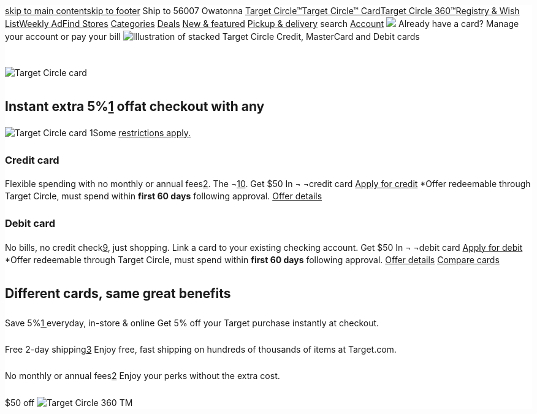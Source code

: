 [skip to main content](https://www.target.com/circlecard#content)[skip to footer](https://www.target.com/circlecard#footerHeader)
Ship to 56007
Owatonna
[Target Circle™](https://www.target.com/circle)[Target Circle™ Card](https://www.target.com/circlecard)[Target Circle 360™](https://www.target.com/l/target-circle-360/-/N-2rguk)[Registry & Wish List](https://www.target.com/gift-registry)[Weekly Ad](https://www.target.com/weekly-ad)[Find Stores](https://www.target.com/store-locator/find-stores)
[](https://www.target.com/)
[](https://www.target.com/c/shop-all-categories/-/N-5xsxf?prehydrateClick=true)
[Categories](https://www.target.com/c/shop-all-categories/-/N-5xsxf?prehydrateClick=true)
[](https://www.target.com/)
[Deals](https://www.target.com/c/weekly-deals/-/N-4xw74?prehydrateClick=true)
[New & featured](https://www.target.com/c/target-new-arrivals/-/N-o9rnh?prehydrateClick=true)
[Pickup & delivery](https://www.target.com/c/order-pickup/-/N-ng0a0?l1_nid=5xt1a&prehydrateClick=true)
search
[](https://www.target.com/account?prehydrateClick=true)[Account](https://www.target.com/account?prehydrateClick=true)[](https://www.target.com/cart?prehydrateClick=true)
![](https://assets.targetimg1.com/webui/redcard/pay-circle-sm.svg)
Already have a card?
Manage your account or pay your bill
![Illustration of stacked Target Circle Credit, MasterCard and Debit cards](https://assets.targetimg1.com/webui/redcard/three_stacked_cards.svg)
# 
![Target Circle card](https://assets.targetimg1.com/webui/redcard/circle_card.svg)
## Instant extra 5%[1](https://www.target.com/circlecard#discount-program-rules) offat checkout with any
![Target Circle card](https://assets.targetimg1.com/webui/redcard/circle_card.svg)
1Some [restrictions apply.](https://www.target.com/circlecard#discount-program-rules)
### Credit card
Flexible spending with no monthly or annual fees[2](https://www.target.com/circlecard#annual-fees). The  ¬[10](https://www.target.com/circlecard#credit-application).
Get $50 In  ¬ ¬credit card
[Apply for credit](https://www.target.com/circlecard/credit-card-application)
*Offer redeemable through Target Circle, must spend within **first 60 days** following approval. [Offer details](https://www.target.com/circlecard#offer)
### Debit card
No bills, no credit check[9](https://www.target.com/circlecard#no-credit-check), just shopping. Link a card to your existing checking account.
Get $50 In  ¬ ¬debit card
[Apply for debit](https://www.target.com/circlecard/debit-card-application)
*Offer redeemable through Target Circle, must spend within **first 60 days** following approval. [Offer details](https://www.target.com/circlecard#offer)
[Compare cards](https://www.target.com/circlecard#compare-cards)
## Different cards, same great benefits
### 
Save 5%[1 ](https://www.target.com/circlecard#discount-program-rules)everyday, in-store & online
Get 5% off your Target purchase instantly at checkout.
### 
Free 2-day shipping[3](https://www.target.com/circlecard#free-2-day-shipping)
Enjoy free, fast shipping on hundreds of thousands of items at Target.com.
### 
No monthly or annual fees[2](https://www.target.com/circlecard#annual-fees)
Enjoy your perks without the extra cost.
### 
$50 off
![Target Circle 360 TM](https://assets.targetimg1.com/webui/redcard/50-off-benefit.svg)